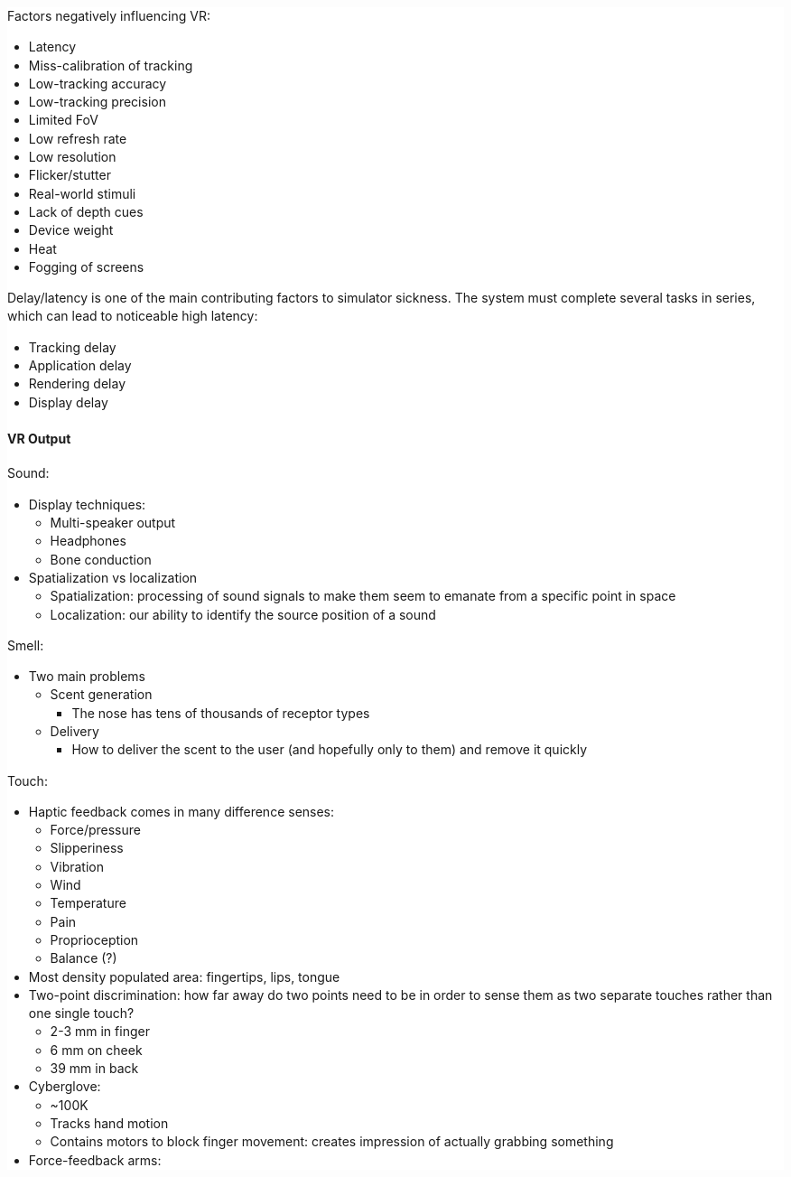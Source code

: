 

Factors negatively influencing VR:

- Latency
- Miss-calibration of tracking
- Low-tracking accuracy
- Low-tracking precision
- Limited FoV
- Low refresh rate
- Low resolution
- Flicker/stutter
- Real-world stimuli
- Lack of depth cues
- Device weight
- Heat
- Fogging of screens

Delay/latency is one of the main contributing factors to simulator sickness. The system must complete several tasks in series, which can lead to noticeable high latency:

- Tracking delay
- Application delay
- Rendering delay
- Display delay

#### VR Output

Sound:

- Display techniques:
  - Multi-speaker output
  - Headphones
  - Bone conduction
- Spatialization vs localization
  - Spatialization: processing of sound signals to make them seem to emanate from a specific point in space
  - Localization: our ability to identify the source position of a sound

Smell:

- Two main problems
  - Scent generation
    - The nose has tens of thousands of receptor types
  - Delivery
    - How to deliver the scent to the user (and hopefully only to them) and remove it quickly

Touch:

- Haptic feedback comes in many difference senses:
  - Force/pressure
  - Slipperiness
  - Vibration
  - Wind
  - Temperature
  - Pain
  - Proprioception
  - Balance (?)
- Most density populated area: fingertips, lips, tongue
- Two-point discrimination: how far away do two points need to be in order to sense them as two separate touches rather than one single touch?
  - 2-3 mm in finger
  - 6 mm on cheek
  - 39 mm in back
- Cyberglove:
  - ~100K
  - Tracks hand motion
  - Contains motors to block finger movement: creates impression of actually grabbing something
- Force-feedback arms:
